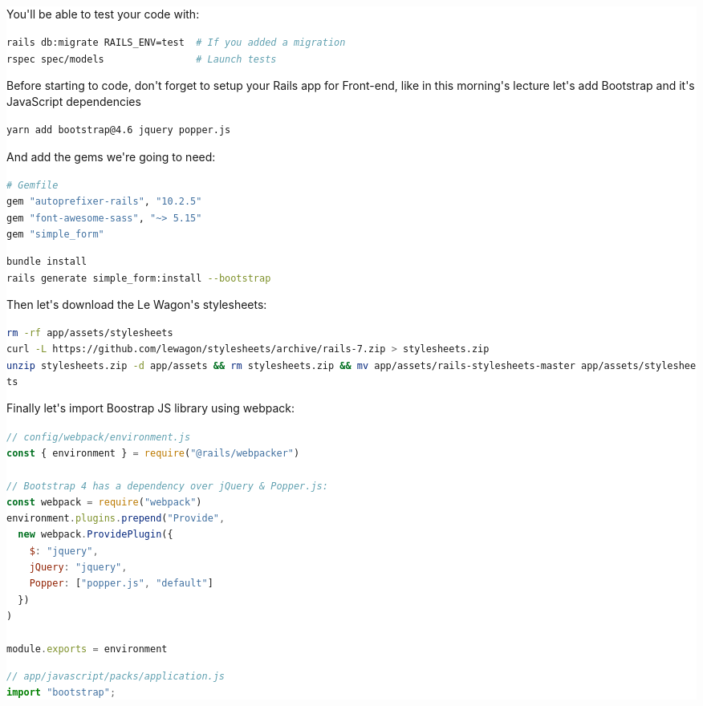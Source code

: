 You'll be able to test your code with:

```bash
rails db:migrate RAILS_ENV=test  # If you added a migration
rspec spec/models                # Launch tests
```

Before starting to code, don't forget to setup your Rails app for Front-end, like in this morning's lecture let's add Bootstrap and it's JavaScript dependencies

```bash
yarn add bootstrap@4.6 jquery popper.js
```

And add the gems we're going to need:

```ruby
# Gemfile
gem "autoprefixer-rails", "10.2.5"
gem "font-awesome-sass", "~> 5.15"
gem "simple_form"
```

```bash
bundle install
rails generate simple_form:install --bootstrap
```

Then let's download the Le Wagon's stylesheets:

```bash
rm -rf app/assets/stylesheets
curl -L https://github.com/lewagon/stylesheets/archive/rails-7.zip > stylesheets.zip
unzip stylesheets.zip -d app/assets && rm stylesheets.zip && mv app/assets/rails-stylesheets-master app/assets/stylesheets
```

Finally let's import Boostrap JS library using webpack:

```js
// config/webpack/environment.js
const { environment } = require("@rails/webpacker")

// Bootstrap 4 has a dependency over jQuery & Popper.js:
const webpack = require("webpack")
environment.plugins.prepend("Provide",
  new webpack.ProvidePlugin({
    $: "jquery",
    jQuery: "jquery",
    Popper: ["popper.js", "default"]
  })
)

module.exports = environment
```

```js
// app/javascript/packs/application.js
import "bootstrap";
```
